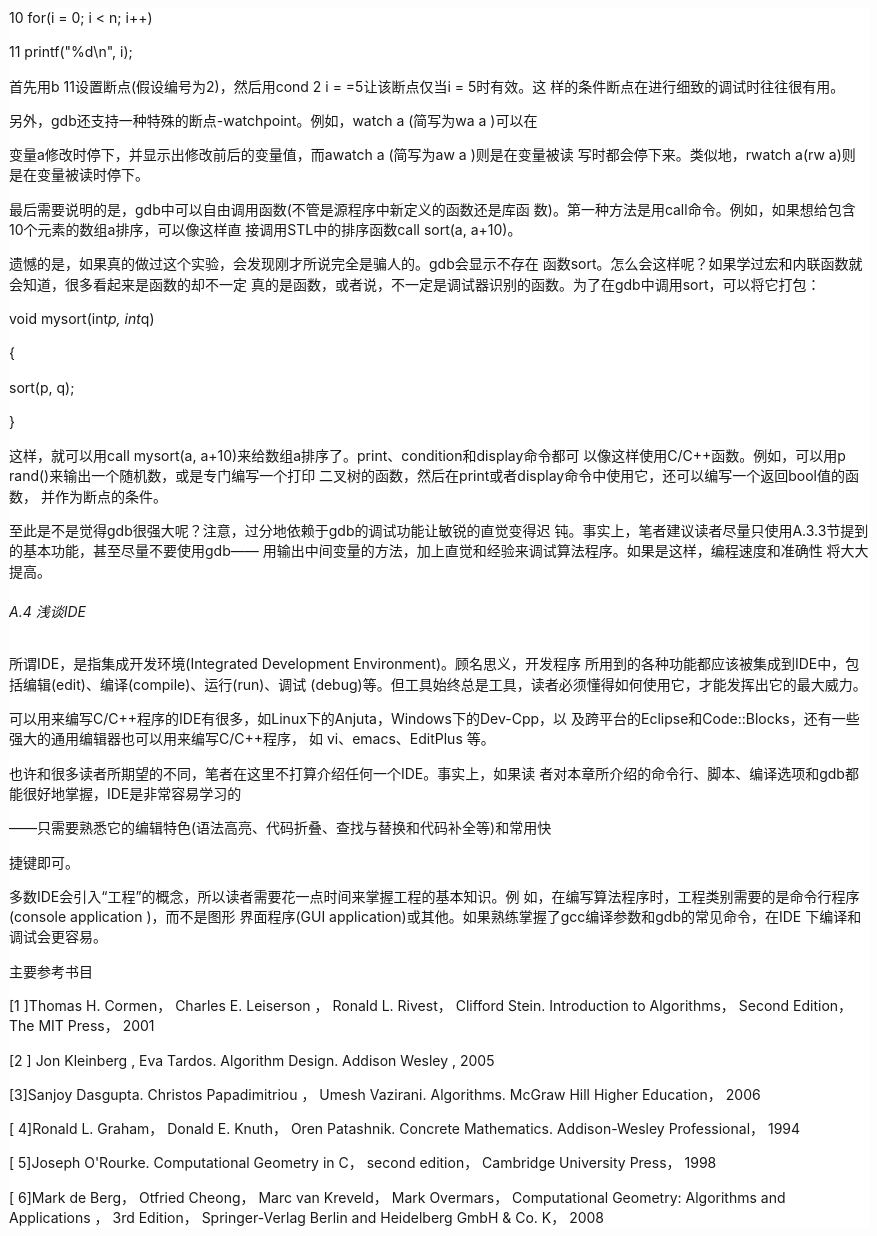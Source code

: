 10 for(i = 0; i < n; i++)

11 printf("%d\n", i);

首先用b 11设置断点(假设编号为2)，然后用cond 2 i = =5让该断点仅当i = 5时有效。这 样的条件断点在进行细致的调试时往往很有用。

另外，gdb还支持一种特殊的断点-watchpoint。例如，watch a (简写为wa a )可以在

变量a修改时停下，并显示出修改前后的变量值，而awatch a (简写为aw a )则是在变量被读 写时都会停下来。类似地，rwatch a(rw a)则是在变量被读时停下。

最后需要说明的是，gdb中可以自由调用函数(不管是源程序中新定义的函数还是库函 数)。第一种方法是用call命令。例如，如果想给包含10个元素的数组a排序，可以像这样直 接调用STL中的排序函数call sort(a, a+10)。

遗憾的是，如果真的做过这个实验，会发现刚才所说完全是骗人的。gdb会显示不存在 函数sort。怎么会这样呢？如果学过宏和内联函数就会知道，很多看起来是函数的却不一定 真的是函数，或者说，不一定是调试器识别的函数。为了在gdb中调用sort，可以将它打包：

void mysort(int*p, int*q)

{

sort(p, q);

}

这样，就可以用call mysort(a, a+10)来给数组a排序了。print、condition和display命令都可 以像这样使用C/C++函数。例如，可以用p rand()来输出一个随机数，或是专门编写一个打印 二叉树的函数，然后在print或者display命令中使用它，还可以编写一个返回bool值的函数， 并作为断点的条件。

至此是不是觉得gdb很强大呢？注意，过分地依赖于gdb的调试功能让敏锐的直觉变得迟 钝。事实上，笔者建议读者尽量只使用A.3.3节提到的基本功能，甚至尽量不要使用gdb—— 用输出中间变量的方法，加上直觉和经验来调试算法程序。如果是这样，编程速度和准确性 将大大提高。

###### A.4 浅谈IDE

所谓IDE，是指集成开发环境(Integrated Development Environment)。顾名思义，开发程序 所用到的各种功能都应该被集成到IDE中，包括编辑(edit)、编译(compile)、运行(run)、调试 (debug)等。但工具始终总是工具，读者必须懂得如何使用它，才能发挥出它的最大威力。

可以用来编写C/C++程序的IDE有很多，如Linux下的Anjuta，Windows下的Dev-Cpp，以 及跨平台的Eclipse和Code::Blocks，还有一些强大的通用编辑器也可以用来编写C/C++程序， 如 vi、emacs、EditPlus 等。

也许和很多读者所期望的不同，笔者在这里不打算介绍任何一个IDE。事实上，如果读 者对本章所介绍的命令行、脚本、编译选项和gdb都能很好地掌握，IDE是非常容易学习的

——只需要熟悉它的编辑特色(语法高亮、代码折叠、查找与替换和代码补全等)和常用快

捷键即可。

多数IDE会引入“工程”的概念，所以读者需要花一点时间来掌握工程的基本知识。例 如，在编写算法程序时，工程类别需要的是命令行程序(console application )，而不是图形 界面程序(GUI application)或其他。如果熟练掌握了gcc编译参数和gdb的常见命令，在IDE 下编译和调试会更容易。

主要参考书目

[1 ]Thomas H. Cormen， Charles E. Leiserson ， Ronald L. Rivest， Clifford Stein. Introduction to Algorithms， Second Edition， The MIT Press， 2001

[2 ] Jon Kleinberg , Eva Tardos. Algorithm Design. Addison Wesley , 2005

[3]Sanjoy Dasgupta. Christos Papadimitriou ， Umesh Vazirani. Algorithms. McGraw Hill Higher Education， 2006

[ 4]Ronald L. Graham， Donald E. Knuth， Oren Patashnik. Concrete Mathematics. Addison-Wesley Professional， 1994

[ 5]Joseph O'Rourke. Computational Geometry in C， second edition， Cambridge University Press， 1998

[ 6]Mark de Berg， Otfried Cheong， Marc van Kreveld， Mark Overmars， Computational Geometry: Algorithms and Applications ， 3rd Edition， Springer-Verlag Berlin and Heidelberg GmbH & Co. K， 2008
